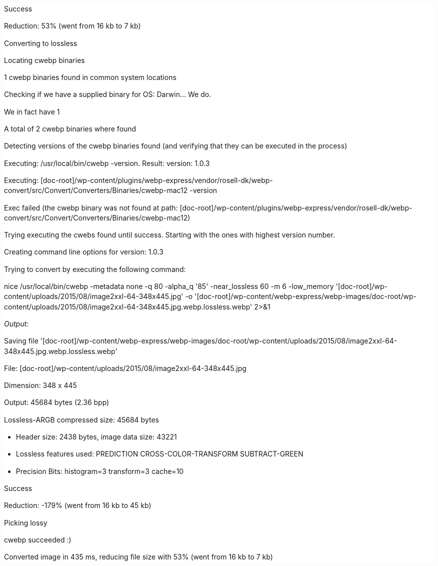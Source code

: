 Success

Reduction: 53% (went from 16 kb to 7 kb)


Converting to lossless

Locating cwebp binaries

1 cwebp binaries found in common system locations

Checking if we have a supplied binary for OS: Darwin... We do.

We in fact have 1

A total of 2 cwebp binaries where found

Detecting versions of the cwebp binaries found (and verifying that they can be executed in the process)

Executing: /usr/local/bin/cwebp -version. Result: version: 1.0.3

Executing: [doc-root]/wp-content/plugins/webp-express/vendor/rosell-dk/webp-convert/src/Convert/Converters/Binaries/cwebp-mac12 -version

Exec failed (the cwebp binary was not found at path: [doc-root]/wp-content/plugins/webp-express/vendor/rosell-dk/webp-convert/src/Convert/Converters/Binaries/cwebp-mac12)

Trying executing the cwebs found until success. Starting with the ones with highest version number.

Creating command line options for version: 1.0.3

Trying to convert by executing the following command:

nice /usr/local/bin/cwebp -metadata none -q 80 -alpha_q '85' -near_lossless 60 -m 6 -low_memory '[doc-root]/wp-content/uploads/2015/08/image2xxl-64-348x445.jpg' -o '[doc-root]/wp-content/webp-express/webp-images/doc-root/wp-content/uploads/2015/08/image2xxl-64-348x445.jpg.webp.lossless.webp' 2>&1


*Output:* 

Saving file '[doc-root]/wp-content/webp-express/webp-images/doc-root/wp-content/uploads/2015/08/image2xxl-64-348x445.jpg.webp.lossless.webp'

File:      [doc-root]/wp-content/uploads/2015/08/image2xxl-64-348x445.jpg

Dimension: 348 x 445

Output:    45684 bytes (2.36 bpp)

Lossless-ARGB compressed size: 45684 bytes

  * Header size: 2438 bytes, image data size: 43221

  * Lossless features used: PREDICTION CROSS-COLOR-TRANSFORM SUBTRACT-GREEN

  * Precision Bits: histogram=3 transform=3 cache=10


Success

Reduction: -179% (went from 16 kb to 45 kb)


Picking lossy

cwebp succeeded :)


Converted image in 435 ms, reducing file size with 53% (went from 16 kb to 7 kb)

